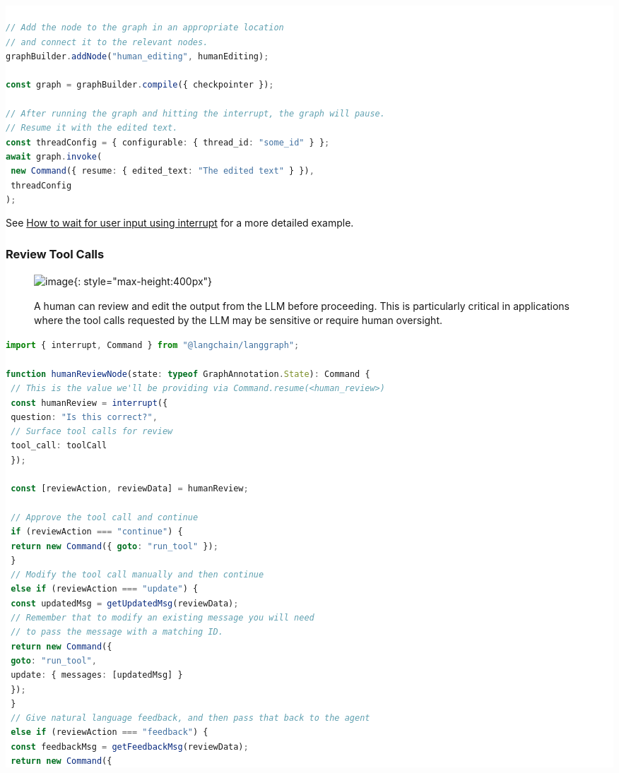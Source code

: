 ```typescript

// Add the node to the graph in an appropriate location
// and connect it to the relevant nodes.
graphBuilder.addNode("human_editing", humanEditing);

const graph = graphBuilder.compile({ checkpointer });

// After running the graph and hitting the interrupt, the graph will pause.
// Resume it with the edited text.
const threadConfig = { configurable: { thread_id: "some_id" } };
await graph.invoke(
 new Command({ resume: { edited_text: "The edited text" } }), 
 threadConfig
);
```

See [How to wait for user input using interrupt](/langgraphjs/how-tos/wait-user-input) for a more detailed example.

### Review Tool Calls

<figure markdown="1">

![image](img/human_in_the_loop/tool-call-review.png){: style="max-height:400px"}

<figcaption>A human can review and edit the output from the LLM before proceeding. This is particularly
critical in applications where the tool calls requested by the LLM may be sensitive or require human oversight.

</figcaption>

</figure>

```typescript
import { interrupt, Command } from "@langchain/langgraph";

function humanReviewNode(state: typeof GraphAnnotation.State): Command {
 // This is the value we'll be providing via Command.resume(<human_review>)
 const humanReview = interrupt({
 question: "Is this correct?",
 // Surface tool calls for review
 tool_call: toolCall
 });

 const [reviewAction, reviewData] = humanReview;

 // Approve the tool call and continue
 if (reviewAction === "continue") {
 return new Command({ goto: "run_tool" });
 }
 // Modify the tool call manually and then continue
 else if (reviewAction === "update") {
 const updatedMsg = getUpdatedMsg(reviewData);
 // Remember that to modify an existing message you will need
 // to pass the message with a matching ID.
 return new Command({
 goto: "run_tool",
 update: { messages: [updatedMsg] }
 });
 }
 // Give natural language feedback, and then pass that back to the agent
 else if (reviewAction === "feedback") {
 const feedbackMsg = getFeedbackMsg(reviewData);
 return new Command({
```